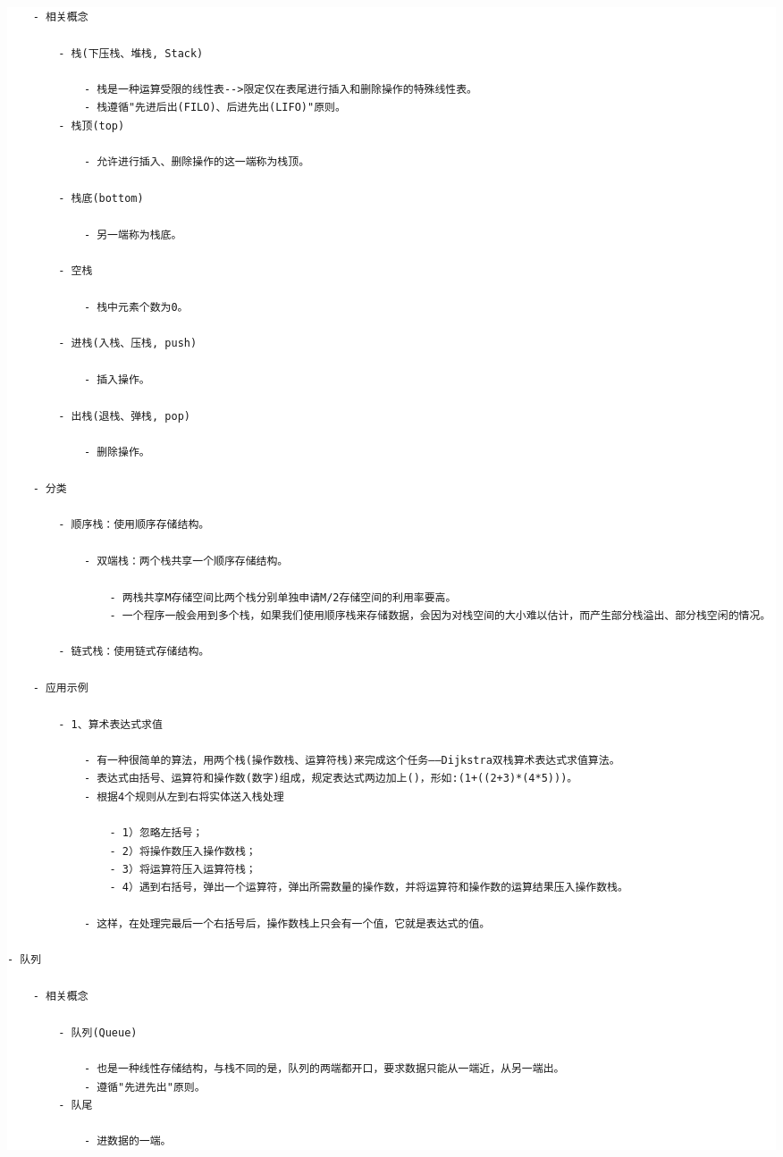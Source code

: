 		- 相关概念

			- 栈(下压栈、堆栈, Stack)

				- 栈是一种运算受限的线性表-->限定仅在表尾进行插入和删除操作的特殊线性表。
				- 栈遵循"先进后出(FILO)、后进先出(LIFO)"原则。
			- 栈顶(top)

				- 允许进行插入、删除操作的这一端称为栈顶。

			- 栈底(bottom)

				- 另一端称为栈底。

			- 空栈

				- 栈中元素个数为0。

			- 进栈(入栈、压栈, push)

				- 插入操作。

			- 出栈(退栈、弹栈, pop)

				- 删除操作。

		- 分类

			- 顺序栈：使用顺序存储结构。

				- 双端栈：两个栈共享一个顺序存储结构。

					- 两栈共享M存储空间比两个栈分别单独申请M/2存储空间的利用率要高。
					- 一个程序一般会用到多个栈，如果我们使用顺序栈来存储数据，会因为对栈空间的大小难以估计，而产生部分栈溢出、部分栈空闲的情况。

			- 链式栈：使用链式存储结构。

		- 应用示例

			- 1、算术表达式求值

				- 有一种很简单的算法，用两个栈(操作数栈、运算符栈)来完成这个任务——Dijkstra双栈算术表达式求值算法。
				- 表达式由括号、运算符和操作数(数字)组成，规定表达式两边加上()，形如:(1+((2+3)*(4*5)))。
				- 根据4个规则从左到右将实体送入栈处理

					- 1）忽略左括号；
					- 2）将操作数压入操作数栈；
					- 3）将运算符压入运算符栈；
					- 4）遇到右括号，弹出一个运算符，弹出所需数量的操作数，并将运算符和操作数的运算结果压入操作数栈。

				- 这样，在处理完最后一个右括号后，操作数栈上只会有一个值，它就是表达式的值。

	- 队列

		- 相关概念

			- 队列(Queue)

				- 也是一种线性存储结构，与栈不同的是，队列的两端都开口，要求数据只能从一端近，从另一端出。
				- 遵循"先进先出"原则。
			- 队尾

				- 进数据的一端。
